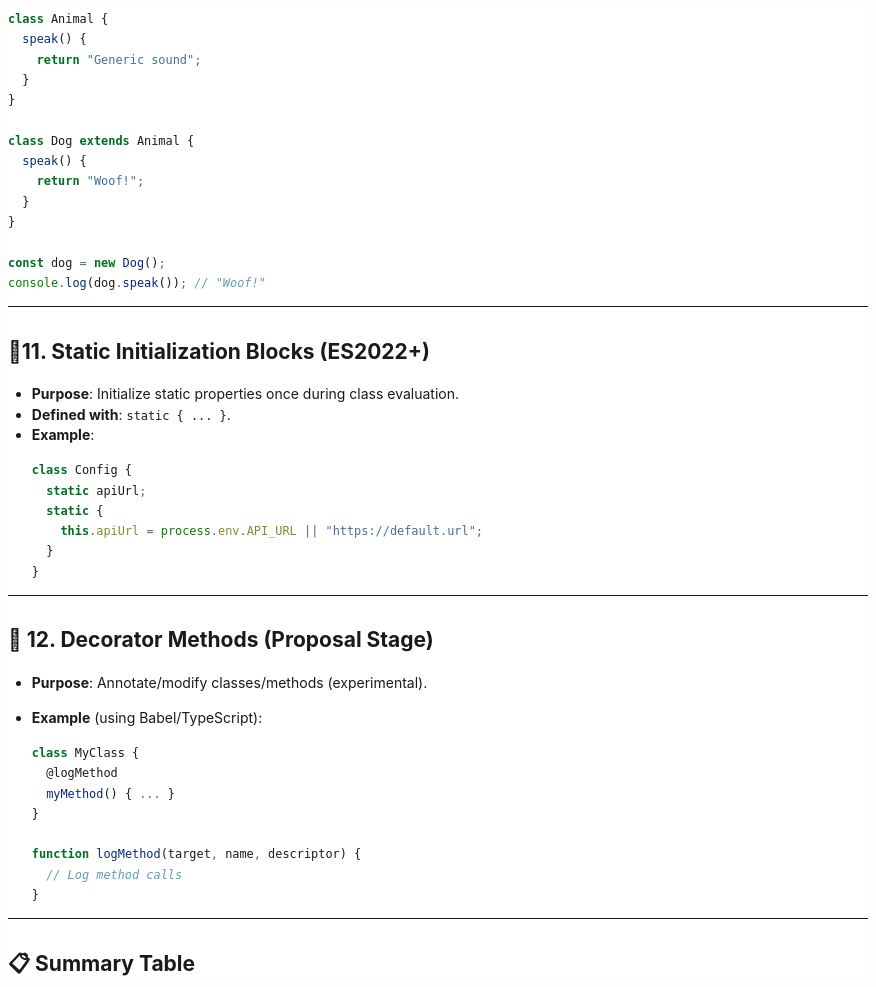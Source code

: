   ```javascript
  class Animal {
    speak() {
      return "Generic sound";
    }
  }

  class Dog extends Animal {
    speak() {
      return "Woof!";
    }
  }

  const dog = new Dog();
  console.log(dog.speak()); // "Woof!"
  ```

---

## 📜11. **Static Initialization Blocks (ES2022+)**

- **Purpose**: Initialize static properties once during class evaluation.
- **Defined with**: `static { ... }`.
- **Example**:
  ```javascript
  class Config {
    static apiUrl;
    static {
      this.apiUrl = process.env.API_URL || "https://default.url";
    }
  }
  ```

---

## 📜 12. **Decorator Methods (Proposal Stage)**

- **Purpose**: Annotate/modify classes/methods (experimental).
- **Example** (using Babel/TypeScript):

  ```javascript
  class MyClass {
    @logMethod
    myMethod() { ... }
  }

  function logMethod(target, name, descriptor) {
    // Log method calls
  }
  ```

---

## 📋 **Summary Table**
